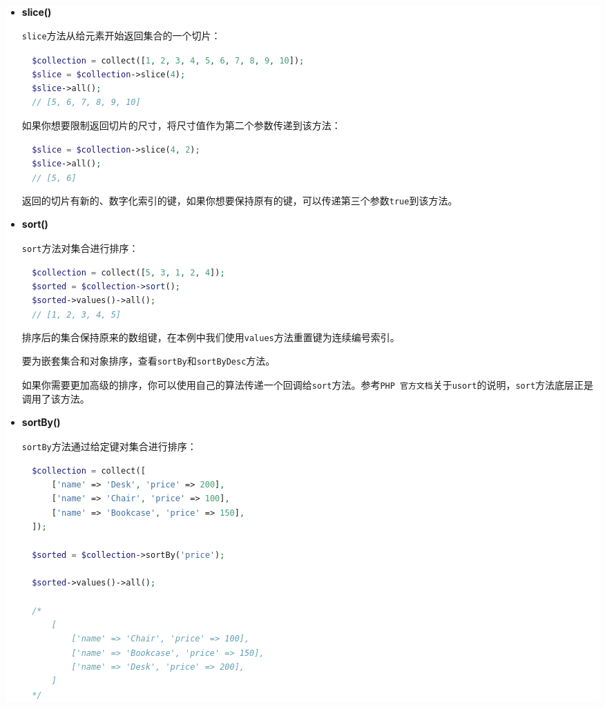 - **slice()**

  `slice`方法从给元素开始返回集合的一个切片：

  ```php
    $collection = collect([1, 2, 3, 4, 5, 6, 7, 8, 9, 10]);
    $slice = $collection->slice(4);
    $slice->all();
    // [5, 6, 7, 8, 9, 10]
  ```

  如果你想要限制返回切片的尺寸，将尺寸值作为第二个参数传递到该方法：

  ```php
    $slice = $collection->slice(4, 2);
    $slice->all();
    // [5, 6]
  ```

  返回的切片有新的、数字化索引的键，如果你想要保持原有的键，可以传递第三个参数`true`到该方法。

- **sort()**

  `sort`方法对集合进行排序：

  ```php
    $collection = collect([5, 3, 1, 2, 4]);
    $sorted = $collection->sort();
    $sorted->values()->all();
    // [1, 2, 3, 4, 5]
  ```

  排序后的集合保持原来的数组键，在本例中我们使用`values`方法重置键为连续编号索引。

  要为嵌套集合和对象排序，查看`sortBy`和`sortByDesc`方法。

  如果你需要更加高级的排序，你可以使用自己的算法传递一个回调给`sort`方法。参考`PHP 官方文档`关于`usort`的说明，`sort`方法底层正是调用了该方法。

- **sortBy()**

  `sortBy`方法通过给定键对集合进行排序：

  ```php
    $collection = collect([
        ['name' => 'Desk', 'price' => 200],
        ['name' => 'Chair', 'price' => 100],
        ['name' => 'Bookcase', 'price' => 150],
    ]);

    $sorted = $collection->sortBy('price');

    $sorted->values()->all();

    /*
        [
            ['name' => 'Chair', 'price' => 100],
            ['name' => 'Bookcase', 'price' => 150],
            ['name' => 'Desk', 'price' => 200],
        ]
    */
  ```

